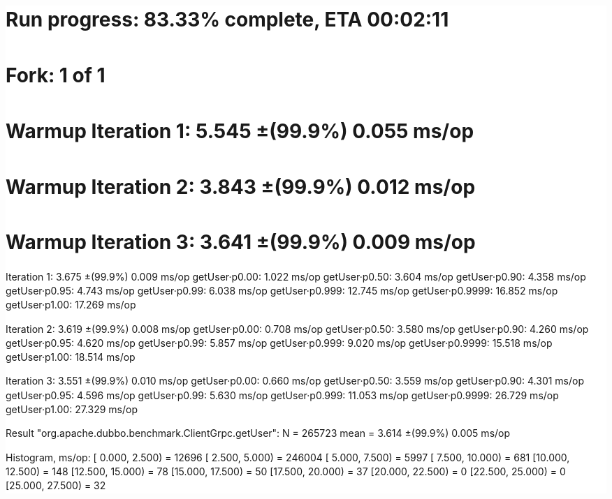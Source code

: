# Run progress: 83.33% complete, ETA 00:02:11
# Fork: 1 of 1
# Warmup Iteration   1: 5.545 ±(99.9%) 0.055 ms/op
# Warmup Iteration   2: 3.843 ±(99.9%) 0.012 ms/op
# Warmup Iteration   3: 3.641 ±(99.9%) 0.009 ms/op
Iteration   1: 3.675 ±(99.9%) 0.009 ms/op
                 getUser·p0.00:   1.022 ms/op
                 getUser·p0.50:   3.604 ms/op
                 getUser·p0.90:   4.358 ms/op
                 getUser·p0.95:   4.743 ms/op
                 getUser·p0.99:   6.038 ms/op
                 getUser·p0.999:  12.745 ms/op
                 getUser·p0.9999: 16.852 ms/op
                 getUser·p1.00:   17.269 ms/op

Iteration   2: 3.619 ±(99.9%) 0.008 ms/op
                 getUser·p0.00:   0.708 ms/op
                 getUser·p0.50:   3.580 ms/op
                 getUser·p0.90:   4.260 ms/op
                 getUser·p0.95:   4.620 ms/op
                 getUser·p0.99:   5.857 ms/op
                 getUser·p0.999:  9.020 ms/op
                 getUser·p0.9999: 15.518 ms/op
                 getUser·p1.00:   18.514 ms/op

Iteration   3: 3.551 ±(99.9%) 0.010 ms/op
                 getUser·p0.00:   0.660 ms/op
                 getUser·p0.50:   3.559 ms/op
                 getUser·p0.90:   4.301 ms/op
                 getUser·p0.95:   4.596 ms/op
                 getUser·p0.99:   5.630 ms/op
                 getUser·p0.999:  11.053 ms/op
                 getUser·p0.9999: 26.729 ms/op
                 getUser·p1.00:   27.329 ms/op



Result "org.apache.dubbo.benchmark.ClientGrpc.getUser":
  N = 265723
  mean =      3.614 ±(99.9%) 0.005 ms/op

  Histogram, ms/op:
    [ 0.000,  2.500) = 12696 
    [ 2.500,  5.000) = 246004 
    [ 5.000,  7.500) = 5997 
    [ 7.500, 10.000) = 681 
    [10.000, 12.500) = 148 
    [12.500, 15.000) = 78 
    [15.000, 17.500) = 50 
    [17.500, 20.000) = 37 
    [20.000, 22.500) = 0 
    [22.500, 25.000) = 0 
    [25.000, 27.500) = 32 

